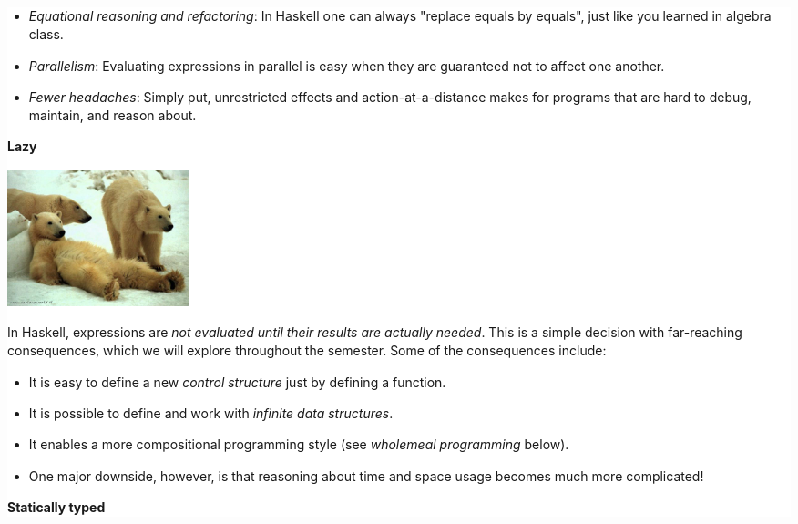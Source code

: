 -   *Equational reasoning and refactoring*: In Haskell one can always
    "replace equals by equals", just like you learned in algebra class.

-   *Parallelism*: Evaluating expressions in parallel is easy when they
    are guaranteed not to affect one another.

-   *Fewer headaches*: Simply put, unrestricted effects and
    action-at-a-distance makes for programs that are hard to debug,
    maintain, and reason about.

**Lazy**

<img src="/images/relax.jpg" width="200px" />

In Haskell, expressions are *not evaluated until their results are
actually needed*. This is a simple decision with far-reaching
consequences, which we will explore throughout the semester. Some of the
consequences include:

-   It is easy to define a new *control structure* just by defining
    a function.

-   It is possible to define and work with *infinite data structures*.

-   It enables a more compositional programming style (see *wholemeal
    programming* below).

-   One major downside, however, is that reasoning about time and space
    usage becomes much more complicated!

**Statically typed**
